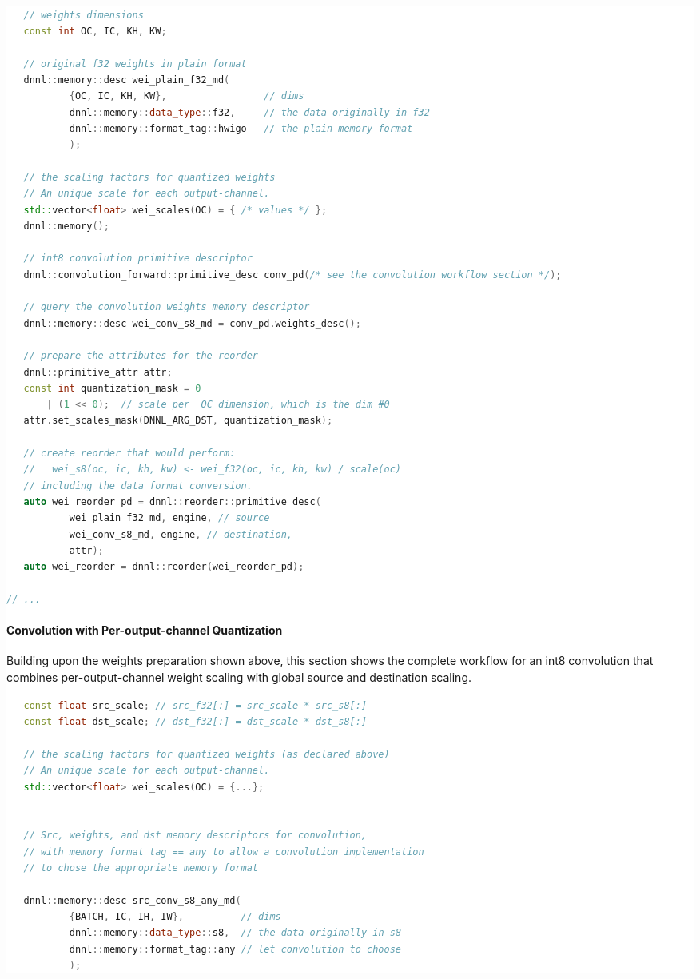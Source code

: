 ~~~cpp
   // weights dimensions
   const int OC, IC, KH, KW;

   // original f32 weights in plain format
   dnnl::memory::desc wei_plain_f32_md(
           {OC, IC, KH, KW},                 // dims
           dnnl::memory::data_type::f32,     // the data originally in f32
           dnnl::memory::format_tag::hwigo   // the plain memory format
           );

   // the scaling factors for quantized weights
   // An unique scale for each output-channel.
   std::vector<float> wei_scales(OC) = { /* values */ };
   dnnl::memory();

   // int8 convolution primitive descriptor
   dnnl::convolution_forward::primitive_desc conv_pd(/* see the convolution workflow section */);

   // query the convolution weights memory descriptor
   dnnl::memory::desc wei_conv_s8_md = conv_pd.weights_desc();

   // prepare the attributes for the reorder
   dnnl::primitive_attr attr;
   const int quantization_mask = 0
       | (1 << 0);  // scale per  OC dimension, which is the dim #0
   attr.set_scales_mask(DNNL_ARG_DST, quantization_mask);

   // create reorder that would perform:
   //   wei_s8(oc, ic, kh, kw) <- wei_f32(oc, ic, kh, kw) / scale(oc)
   // including the data format conversion.
   auto wei_reorder_pd = dnnl::reorder::primitive_desc(
           wei_plain_f32_md, engine, // source
           wei_conv_s8_md, engine, // destination,
           attr);
   auto wei_reorder = dnnl::reorder(wei_reorder_pd);

// ...
~~~

#### Convolution with Per-output-channel Quantization

Building upon the weights preparation shown above, this section shows
the complete workflow for an int8 convolution that combines per-output-channel
weight scaling with global source and destination scaling.

~~~cpp
   const float src_scale; // src_f32[:] = src_scale * src_s8[:]
   const float dst_scale; // dst_f32[:] = dst_scale * dst_s8[:]

   // the scaling factors for quantized weights (as declared above)
   // An unique scale for each output-channel.
   std::vector<float> wei_scales(OC) = {...};


   // Src, weights, and dst memory descriptors for convolution,
   // with memory format tag == any to allow a convolution implementation
   // to chose the appropriate memory format

   dnnl::memory::desc src_conv_s8_any_md(
           {BATCH, IC, IH, IW},          // dims
           dnnl::memory::data_type::s8,  // the data originally in s8
           dnnl::memory::format_tag::any // let convolution to choose
           );

~~~

[f8-spec]: https://www.opencompute.org/documents/ocp-8-bit-floating-point-specification-ofp8-revision-1-0-2023-06-20-pdf
[mx-spec]: https://www.opencompute.org/documents/ocp-microscaling-formats-mx-v1-0-spec-final-pdf